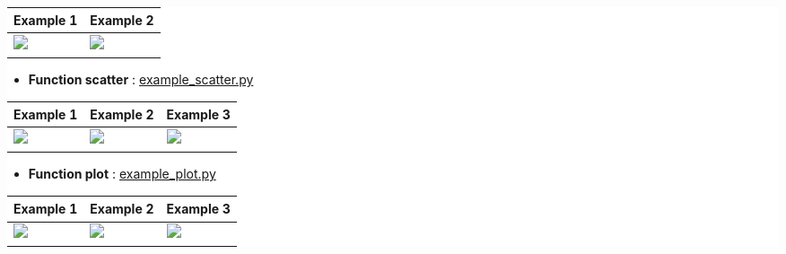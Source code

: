 <table>
    <thead>
        <tr>
            <th align="center">Example 1</th>
            <th align="center">Example 2</th>
        </tr>
    </thead>
    <tbody>
        <tr>
            <td> <img src="src\visual\examples\functions\pictures\example_alpha_layer_1.png"> </td>
            <td> <img src="src\visual\examples\functions\pictures\example_alpha_layer_2.png"> </td>
        </tr>
    </tbody>
</table>

* **Function scatter** : [example_scatter.py](src\visual\examples\functions\example_scatter.py)

<table>
    <thead>
        <tr>
            <th align="center">Example 1</th>
            <th align="center">Example 2</th>
            <th align="center">Example 3</th>
        </tr>
    </thead>
    <tbody>
        <tr>
            <td> <img src="src\visual\examples\functions\pictures\example_scatter_1.png"> </td>
            <td> <img src="src\visual\examples\functions\pictures\example_scatter_2.png"> </td>
            <td> <img src="src\visual\examples\functions\pictures\example_scatter_3.png"> </td>
        </tr>
    </tbody>
</table>

* **Function plot** : [example_plot.py](src\visual\examples\functions\example_plot.py)

<table>
    <thead>
        <tr>
            <th align="center">Example 1</th>
            <th align="center">Example 2</th>
            <th align="center">Example 3</th>
        </tr>
    </thead>
    <tbody>
        <tr>
            <td> <img src="src\visual\examples\functions\pictures\example_plot_1.png"> </td>
            <td> <img src="src\visual\examples\functions\pictures\example_plot_2.png"> </td>
            <td> <img src="src\visual\examples\functions\pictures\example_plot_3.png"> </td>
        </tr>
    </tbody>
</table>
